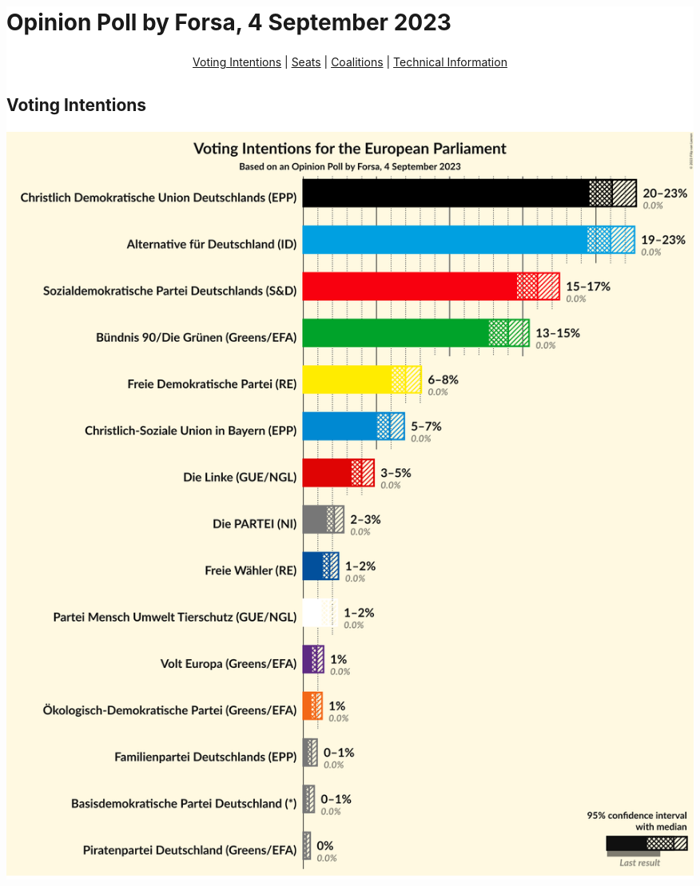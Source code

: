 # Opinion Poll by Forsa, 4 September 2023

<p align="center"><a href="#voting-intentions">Voting Intentions</a> | <a href="#seats">Seats</a> | <a href="#coalitions">Coalitions</a> | <a href="#technical-information">Technical Information</a></p>

## Voting Intentions

![Graph with voting intentions not yet produced](2023-09-04-Forsa.png "Voting Intentions")

